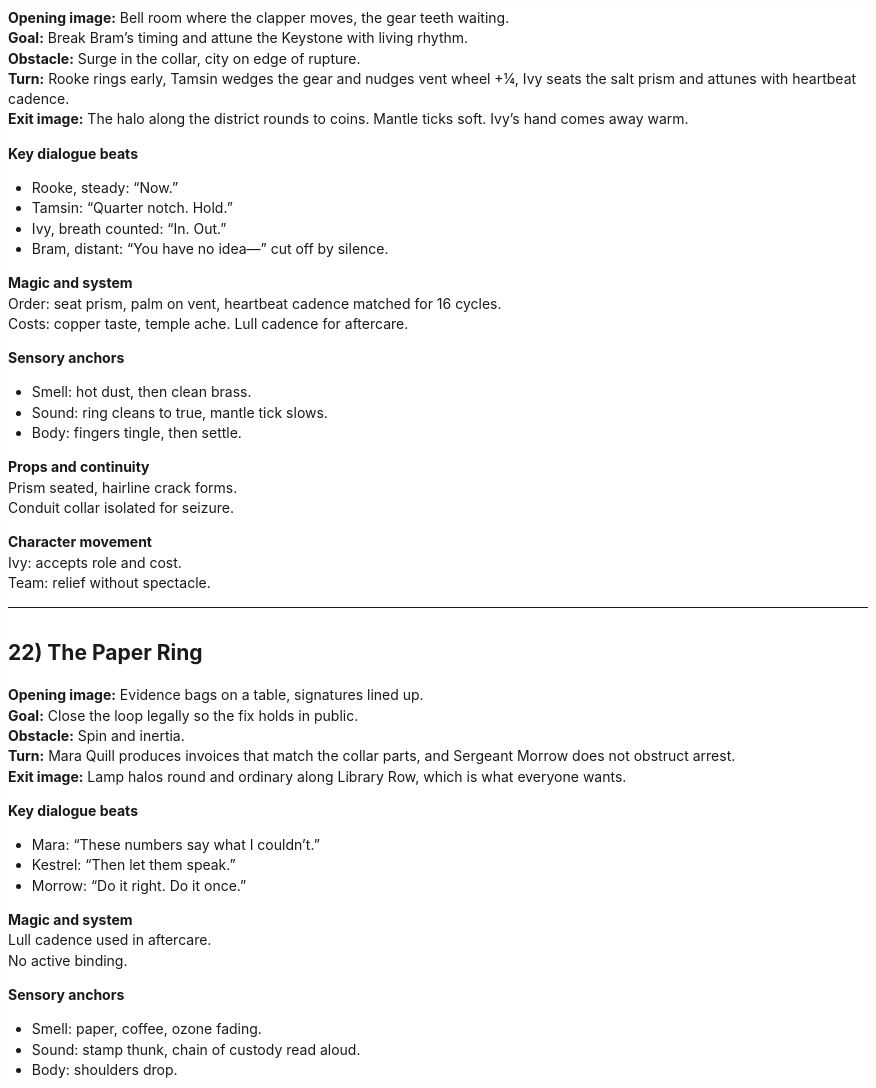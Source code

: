 **Opening image:** Bell room where the clapper moves, the gear teeth waiting.  
**Goal:** Break Bram’s timing and attune the Keystone with living rhythm.  
**Obstacle:** Surge in the collar, city on edge of rupture.  
**Turn:** Rooke rings early, Tamsin wedges the gear and nudges vent wheel +¼, Ivy seats the salt prism and attunes with heartbeat cadence.  
**Exit image:** The halo along the district rounds to coins. Mantle ticks soft. Ivy’s hand comes away warm.

**Key dialogue beats**  
- Rooke, steady: “Now.”  
- Tamsin: “Quarter notch. Hold.”  
- Ivy, breath counted: “In. Out.”  
- Bram, distant: “You have no idea—” cut off by silence.

**Magic and system**  
Order: seat prism, palm on vent, heartbeat cadence matched for 16 cycles.  
Costs: copper taste, temple ache. Lull cadence for aftercare.

**Sensory anchors**  
- Smell: hot dust, then clean brass.  
- Sound: ring cleans to true, mantle tick slows.  
- Body: fingers tingle, then settle.

**Props and continuity**  
Prism seated, hairline crack forms.  
Conduit collar isolated for seizure.

**Character movement**  
Ivy: accepts role and cost.  
Team: relief without spectacle.

---

## 22) The Paper Ring

**Opening image:** Evidence bags on a table, signatures lined up.  
**Goal:** Close the loop legally so the fix holds in public.  
**Obstacle:** Spin and inertia.  
**Turn:** Mara Quill produces invoices that match the collar parts, and Sergeant Morrow does not obstruct arrest.  
**Exit image:** Lamp halos round and ordinary along Library Row, which is what everyone wants.

**Key dialogue beats**  
- Mara: “These numbers say what I couldn’t.”  
- Kestrel: “Then let them speak.”  
- Morrow: “Do it right. Do it once.”

**Magic and system**  
Lull cadence used in aftercare.  
No active binding.

**Sensory anchors**  
- Smell: paper, coffee, ozone fading.  
- Sound: stamp thunk, chain of custody read aloud.  
- Body: shoulders drop.
